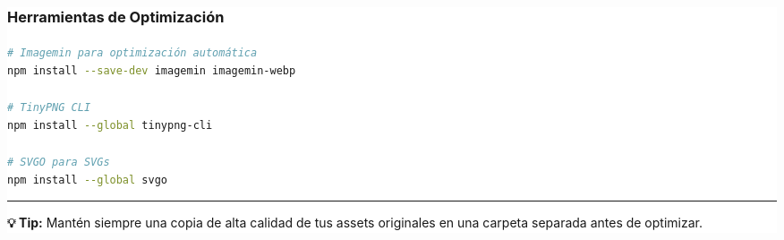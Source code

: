 ### Herramientas de Optimización

```bash
# Imagemin para optimización automática
npm install --save-dev imagemin imagemin-webp

# TinyPNG CLI
npm install --global tinypng-cli

# SVGO para SVGs
npm install --global svgo
```

---

**💡 Tip:** Mantén siempre una copia de alta calidad de tus assets originales en una carpeta separada antes de optimizar.
